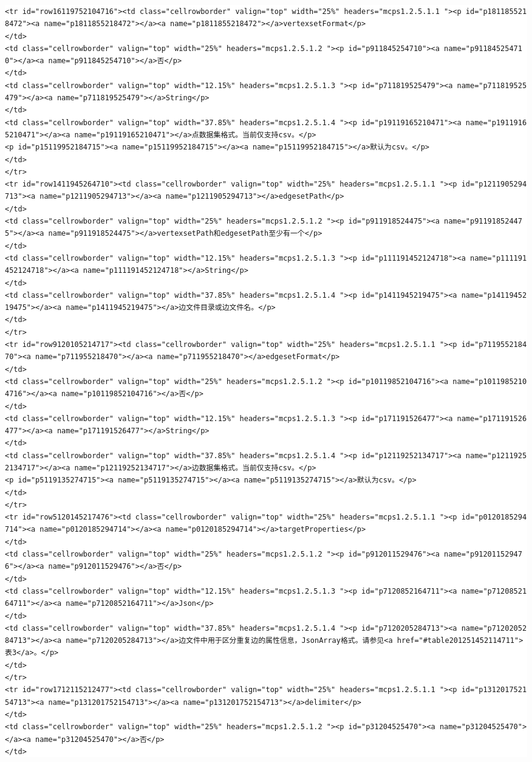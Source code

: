     <tr id="row16119752104716"><td class="cellrowborder" valign="top" width="25%" headers="mcps1.2.5.1.1 "><p id="p1811855218472"><a name="p1811855218472"></a><a name="p1811855218472"></a>vertexsetFormat</p>
    </td>
    <td class="cellrowborder" valign="top" width="25%" headers="mcps1.2.5.1.2 "><p id="p911845254710"><a name="p911845254710"></a><a name="p911845254710"></a>否</p>
    </td>
    <td class="cellrowborder" valign="top" width="12.15%" headers="mcps1.2.5.1.3 "><p id="p711819525479"><a name="p711819525479"></a><a name="p711819525479"></a>String</p>
    </td>
    <td class="cellrowborder" valign="top" width="37.85%" headers="mcps1.2.5.1.4 "><p id="p19119165210471"><a name="p19119165210471"></a><a name="p19119165210471"></a>点数据集格式。当前仅支持csv。</p>
    <p id="p15119952184715"><a name="p15119952184715"></a><a name="p15119952184715"></a>默认为csv。</p>
    </td>
    </tr>
    <tr id="row1411945264710"><td class="cellrowborder" valign="top" width="25%" headers="mcps1.2.5.1.1 "><p id="p1211905294713"><a name="p1211905294713"></a><a name="p1211905294713"></a>edgesetPath</p>
    </td>
    <td class="cellrowborder" valign="top" width="25%" headers="mcps1.2.5.1.2 "><p id="p911918524475"><a name="p911918524475"></a><a name="p911918524475"></a>vertexsetPath和edgesetPath至少有一个</p>
    </td>
    <td class="cellrowborder" valign="top" width="12.15%" headers="mcps1.2.5.1.3 "><p id="p111191452124718"><a name="p111191452124718"></a><a name="p111191452124718"></a>String</p>
    </td>
    <td class="cellrowborder" valign="top" width="37.85%" headers="mcps1.2.5.1.4 "><p id="p1411945219475"><a name="p1411945219475"></a><a name="p1411945219475"></a>边文件目录或边文件名。</p>
    </td>
    </tr>
    <tr id="row9120105214717"><td class="cellrowborder" valign="top" width="25%" headers="mcps1.2.5.1.1 "><p id="p711955218470"><a name="p711955218470"></a><a name="p711955218470"></a>edgesetFormat</p>
    </td>
    <td class="cellrowborder" valign="top" width="25%" headers="mcps1.2.5.1.2 "><p id="p10119852104716"><a name="p10119852104716"></a><a name="p10119852104716"></a>否</p>
    </td>
    <td class="cellrowborder" valign="top" width="12.15%" headers="mcps1.2.5.1.3 "><p id="p171191526477"><a name="p171191526477"></a><a name="p171191526477"></a>String</p>
    </td>
    <td class="cellrowborder" valign="top" width="37.85%" headers="mcps1.2.5.1.4 "><p id="p12119252134717"><a name="p12119252134717"></a><a name="p12119252134717"></a>边数据集格式。当前仅支持csv。</p>
    <p id="p5119135274715"><a name="p5119135274715"></a><a name="p5119135274715"></a>默认为csv。</p>
    </td>
    </tr>
    <tr id="row5120145217476"><td class="cellrowborder" valign="top" width="25%" headers="mcps1.2.5.1.1 "><p id="p0120185294714"><a name="p0120185294714"></a><a name="p0120185294714"></a>targetProperties</p>
    </td>
    <td class="cellrowborder" valign="top" width="25%" headers="mcps1.2.5.1.2 "><p id="p912011529476"><a name="p912011529476"></a><a name="p912011529476"></a>否</p>
    </td>
    <td class="cellrowborder" valign="top" width="12.15%" headers="mcps1.2.5.1.3 "><p id="p7120852164711"><a name="p7120852164711"></a><a name="p7120852164711"></a>Json</p>
    </td>
    <td class="cellrowborder" valign="top" width="37.85%" headers="mcps1.2.5.1.4 "><p id="p7120205284713"><a name="p7120205284713"></a><a name="p7120205284713"></a>边文件中用于区分重复边的属性信息，JsonArray格式。请参见<a href="#table201251452114711">表3</a>。</p>
    </td>
    </tr>
    <tr id="row1712115212477"><td class="cellrowborder" valign="top" width="25%" headers="mcps1.2.5.1.1 "><p id="p131201752154713"><a name="p131201752154713"></a><a name="p131201752154713"></a>delimiter</p>
    </td>
    <td class="cellrowborder" valign="top" width="25%" headers="mcps1.2.5.1.2 "><p id="p31204525470"><a name="p31204525470"></a><a name="p31204525470"></a>否</p>
    </td>